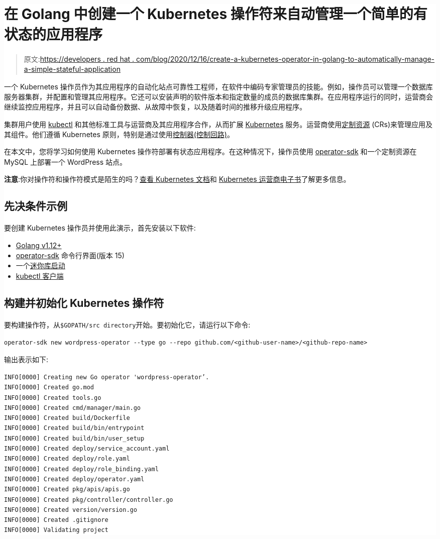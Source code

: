 # 在 Golang 中创建一个 Kubernetes 操作符来自动管理一个简单的有状态的应用程序

> 原文:[https://developers . red hat . com/blog/2020/12/16/create-a-kubernetes-operator-in-golang-to-automatically-manage-a-simple-stateful-application](https://developers.redhat.com/blog/2020/12/16/create-a-kubernetes-operator-in-golang-to-automatically-manage-a-simple-stateful-application)

一个 Kubernetes 操作员作为其应用程序的自动化站点可靠性工程师，在软件中编码专家管理员的技能。例如，操作员可以管理一个数据库服务器集群，并配置和管理其应用程序。它还可以安装声明的软件版本和指定数量的成员的数据库集群。在应用程序运行的同时，运营商会继续监控应用程序，并且可以自动备份数据、从故障中恢复，以及随着时间的推移升级应用程序。

集群用户使用 [kubectl](https://kubernetes.io/docs/reference/kubectl/overview/) 和其他标准工具与运营商及其应用程序合作，从而扩展 [Kubernetes](/topics/kubernetes/) 服务。运营商使用[定制资源](https://kubernetes.io/docs/concepts/extend-kubernetes/api-extension/custom-resources/) (CRs)来管理应用及其组件。他们遵循 Kubernetes 原则，特别是通过使用[控制器(控制回路)](https://kubernetes.io/docs/concepts/architecture/controller)。

在本文中，您将学习如何使用 Kubernetes 操作符部署有状态应用程序。在这种情况下，操作员使用 [operator-sdk](https://sdk.operatorframework.io/) 和一个定制资源在 MySQL 上部署一个 WordPress 站点。

**注意**:你对操作符和操作符模式是陌生的吗？[查看 Kubernetes 文档](https://kubernetes.io/docs/concepts/extend-kubernetes/operator/)和 [Kubernetes 运营商电子书](/books/kubernetes-operators/)了解更多信息。

## 先决条件示例

要创建 Kubernetes 操作员并使用此演示，首先安装以下软件:

*   [Golang v1.12+](https://golang.org/dl/)
*   [operator-sdk](https://github.com/operator-framework/operator-sdk) 命令行界面(版本 15)
*   一个[迷你库启动](https://kubernetes.io/docs/tasks/tools/install-minikube/)
*   [kubectl 客户端](https://kubernetes.io/docs/tasks/tools/install-kubectl/)

## 构建并初始化 Kubernetes 操作符

要构建操作符，从`$GOPATH/src directory`开始。要初始化它，请运行以下命令:

```
operator-sdk new wordpress-operator --type go --repo github.com/<github-user-name>/<github-repo-name>

```

输出表示如下:

```
INFO[0000] Creating new Go operator 'wordpress-operator’.
INFO[0000] Created go.mod
INFO[0000] Created tools.go
INFO[0000] Created cmd/manager/main.go
INFO[0000] Created build/Dockerfile
INFO[0000] Created build/bin/entrypoint
INFO[0000] Created build/bin/user_setup
INFO[0000] Created deploy/service_account.yaml
INFO[0000] Created deploy/role.yaml
INFO[0000] Created deploy/role_binding.yaml
INFO[0000] Created deploy/operator.yaml
INFO[0000] Created pkg/apis/apis.go
INFO[0000] Created pkg/controller/controller.go
INFO[0000] Created version/version.go
INFO[0000] Created .gitignore
INFO[0000] Validating project
```
